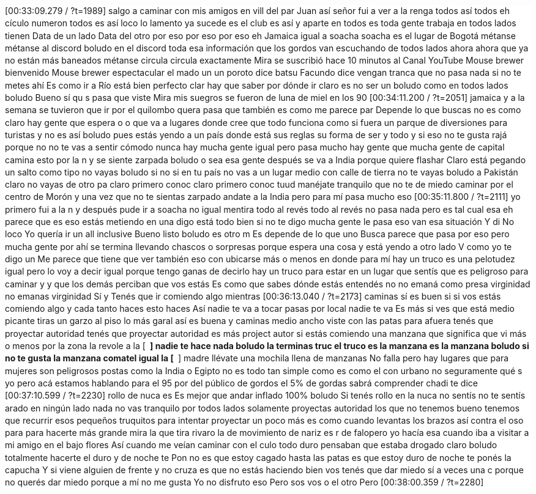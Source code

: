 [00:33:09.279 / ?t=1989]
salgo a caminar con mis amigos en vill del par Juan así señor fui a ver a la renga todos así todos eh cículo numeron todos es así loco lo lamento ya sucede es el club es así y aparte en todos es toda gente trabaja en todos lados tienen Data de un lado Data del otro por eso por eso por eso eh Jamaica igual a soacha soacha es el lugar de Bogotá métanse métanse al discord boludo en el discord toda esa información que los gordos van escuchando de todos lados ahora ahora que ya no están más baneados métanse circula circula exactamente Mira se suscribió hace 10 minutos al Canal YouTube Mouse brewer bienvenido Mouse brewer espectacular el mado un un poroto dice batsu Facundo dice vengan tranca que no pasa nada si no te metes ahí Es como ir a Río está bien perfecto clar hay que saber por dónde ir claro es no ser un boludo como en todos lados boludo Bueno sí qu s pasa que viste Mira mis suegros se fueron de luna de miel en los 90 
[00:34:11.200 / ?t=2051]
jamaica y a la semana se tuvieron que ir por el quilombo quera pasa que también es como me parece par Depende lo que buscas no es como claro hay gente que espera o o que va a lugares donde cree que todo funciona como si fuera un parque de diversiones para turistas y no es así boludo pues estás yendo a un país donde está sus reglas su forma de ser y todo y si eso no te gusta rajá porque no no te vas a sentir cómodo nunca hay mucha gente igual pero pasa mucho hay gente que mucha gente de capital camina esto por la n y se siente zarpada boludo o sea esa gente después se va a India porque quiere flashar Claro está pegando un salto como tipo no vayas boludo si no si en tu país no vas a un lugar medio con calle de tierra no te vayas boludo a Pakistán claro no vayas de otro pa claro primero conoc claro primero conoc tuud manéjate tranquilo que no te de miedo caminar por el centro de Morón y una vez que no te sientas zarpado andate a la India pero para mí pasa mucho eso 
[00:35:11.800 / ?t=2111]
yo primero fui a la n y después pude ir a soacha no igual mentira todo al revés todo al revés no pasa nada pero es tal cual esa eh parece que es eso estás metiendo en una digo está todo bien si no te digo mucha gente le pasa eso van esa situación Y di No loco Yo quería ir un all inclusive Bueno listo boludo es otro m Es depende de lo que uno Busca parece que pasa por eso pero mucha gente por ahí se termina llevando chascos o sorpresas porque espera una cosa y está yendo a otro lado V como yo te digo un Me parece que tiene que ver también eso con ubicarse más o menos en donde para mí hay un truco es una pelotudez igual pero lo voy a decir igual porque tengo ganas de decirlo hay un truco para estar en un lugar que sentís que es peligroso para caminar y y que los demás perciban que vos estás Es como que sabes dónde estás entendés no no emaná como presa virginidad no emanas virginidad Sí y Tenés que ir comiendo algo mientras 
[00:36:13.040 / ?t=2173]
caminas sí es buen si si vos estás comiendo algo y cada tanto haces esto haces Así nadie te va a tocar pasas por local nadie te va Es más si ves que está medio picante tiras un garzo al piso lo más garal así es buena y caminas medio ancho viste con las patas para afuera tenés que proyectar autoridad tenés que proyectar autoridad es más project autor si estás comiendo una manzana que significa que vi más o menos por la zona la revole a la [&nbsp;__&nbsp;] nadie te hace nada boludo la terminas truc el truco es la manzana es la manzana boludo si no te gusta la manzana comatel igual la [&nbsp;__&nbsp;] madre llévate una mochila llena de manzanas No falla pero hay lugares que para mujeres son peligrosos postas como la India o Egipto no es todo tan simple como es como el con urbano no seguramente qué s yo pero acá estamos hablando para el 95 por del público de gordos el 5% de gordas sabrá comprender chadi te dice 
[00:37:10.599 / ?t=2230]
rollo de nuca es Es mejor que andar inflado 100% boludo Si tenés rollo en la nuca no sentís no te sentís arado en ningún lado nada no vas tranquilo por todos lados solamente proyectas autoridad los que no tenemos bueno tenemos que recurrir esos pequeños truquitos para intentar proyectar un poco más es como cuando levantas los brazos así contra el oso para para hacerte más grande mira la que tira rivaro la de movimiento de nariz es r de falopero yo hacía esa cuando iba a visitar a mi amigo en el bajo flores Así cuando me veían caminar con el culo todo duro pensaban que estaba drogado claro boludo totalmente hacerte el duro y de noche te Pon no es que estoy cagado hasta las patas es que estoy duro de noche te ponés la capucha Y si viene alguien de frente y no cruza es que no estás haciendo bien vos tenés que dar miedo sí a veces una c porque no querés dar miedo porque a mí no me gusta Yo no disfruto eso Pero sos vos o el otro Pero 
[00:38:00.359 / ?t=2280]
